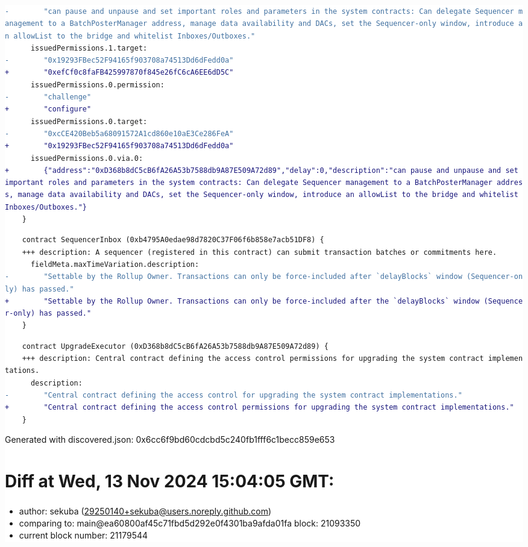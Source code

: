 ```diff
-        "can pause and unpause and set important roles and parameters in the system contracts: Can delegate Sequencer management to a BatchPosterManager address, manage data availability and DACs, set the Sequencer-only window, introduce an allowList to the bridge and whitelist Inboxes/Outboxes."
      issuedPermissions.1.target:
-        "0x19293FBec52F94165f903708a74513Dd6dFedd0a"
+        "0xefCf0c8faFB425997870f845e26fC6cA6EE6dD5C"
      issuedPermissions.0.permission:
-        "challenge"
+        "configure"
      issuedPermissions.0.target:
-        "0xcCE420Beb5a68091572A1cd860e10aE3Ce286FeA"
+        "0x19293FBec52F94165f903708a74513Dd6dFedd0a"
      issuedPermissions.0.via.0:
+        {"address":"0xD368b8dC5cB6fA26A53b7588db9A87E509A72d89","delay":0,"description":"can pause and unpause and set important roles and parameters in the system contracts: Can delegate Sequencer management to a BatchPosterManager address, manage data availability and DACs, set the Sequencer-only window, introduce an allowList to the bridge and whitelist Inboxes/Outboxes."}
    }
```

```diff
    contract SequencerInbox (0xb4795A0edae98d7820C37F06f6b858e7acb51DF8) {
    +++ description: A sequencer (registered in this contract) can submit transaction batches or commitments here.
      fieldMeta.maxTimeVariation.description:
-        "Settable by the Rollup Owner. Transactions can only be force-included after `delayBlocks` window (Sequencer-only) has passed."
+        "Settable by the Rollup Owner. Transactions can only be force-included after the `delayBlocks` window (Sequencer-only) has passed."
    }
```

```diff
    contract UpgradeExecutor (0xD368b8dC5cB6fA26A53b7588db9A87E509A72d89) {
    +++ description: Central contract defining the access control permissions for upgrading the system contract implementations.
      description:
-        "Central contract defining the access control for upgrading the system contract implementations."
+        "Central contract defining the access control permissions for upgrading the system contract implementations."
    }
```

Generated with discovered.json: 0x6cc6f9bd60cdcbd5c240fb1fff6c1becc859e653

# Diff at Wed, 13 Nov 2024 15:04:05 GMT:

- author: sekuba (<29250140+sekuba@users.noreply.github.com>)
- comparing to: main@ea60800af45c71fbd5d292e0f4301ba9afda01fa block: 21093350
- current block number: 21179544
